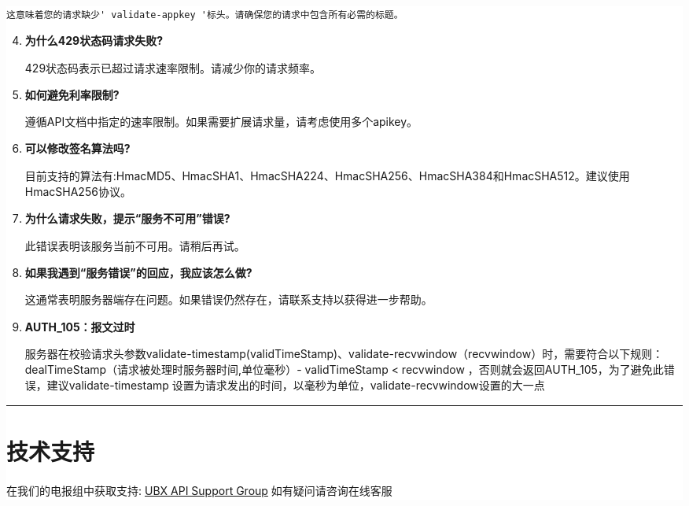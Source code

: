     这意味着您的请求缺少' validate-appkey '标头。请确保您的请求中包含所有必需的标题。

4. **为什么429状态码请求失败?**

    429状态码表示已超过请求速率限制。请减少你的请求频率。

5. **如何避免利率限制?**

    遵循API文档中指定的速率限制。如果需要扩展请求量，请考虑使用多个apikey。

6. **可以修改签名算法吗?**

    目前支持的算法有:HmacMD5、HmacSHA1、HmacSHA224、HmacSHA256、HmacSHA384和HmacSHA512。建议使用HmacSHA256协议。

7. **为什么请求失败，提示“服务不可用”错误?**

    此错误表明该服务当前不可用。请稍后再试。

8. **如果我遇到“服务错误”的回应，我应该怎么做?**

    这通常表明服务器端存在问题。如果错误仍然存在，请联系支持以获得进一步帮助。

9. **AUTH_105：报文过时**

    服务器在校验请求头参数validate-timestamp(validTimeStamp)、validate-recvwindow（recvwindow）时，需要符合以下规则：dealTimeStamp（请求被处理时服务器时间,单位毫秒）- validTimeStamp < recvwindow ，否则就会返回AUTH_105，为了避免此错误，建议validate-timestamp 设置为请求发出的时间，以毫秒为单位，validate-recvwindow设置的大一点

----

# 技术支持

在我们的电报组中获取支持:  [UBX API Support Group](https://t.me/UBX_Official)
如有疑问请咨询在线客服